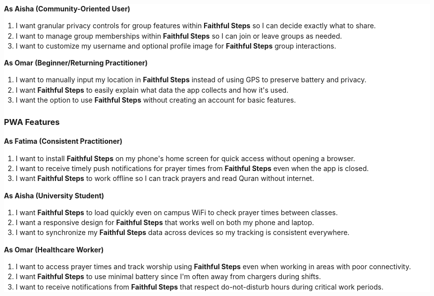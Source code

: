 **As Aisha (Community-Oriented User)**

1. I want granular privacy controls for group features within **Faithful Steps** so I can decide exactly what to share.  
2. I want to manage group memberships within **Faithful Steps** so I can join or leave groups as needed.  
3. I want to customize my username and optional profile image for **Faithful Steps** group interactions.

**As Omar (Beginner/Returning Practitioner)**

1. I want to manually input my location in **Faithful Steps** instead of using GPS to preserve battery and privacy.  
2. I want **Faithful Steps** to easily explain what data the app collects and how it's used.  
3. I want the option to use **Faithful Steps** without creating an account for basic features.

### PWA Features

**As Fatima (Consistent Practitioner)**

1. I want to install **Faithful Steps** on my phone's home screen for quick access without opening a browser.  
2. I want to receive timely push notifications for prayer times from **Faithful Steps** even when the app is closed.  
3. I want **Faithful Steps** to work offline so I can track prayers and read Quran without internet.

**As Aisha (University Student)**

1. I want **Faithful Steps** to load quickly even on campus WiFi to check prayer times between classes.  
2. I want a responsive design for **Faithful Steps** that works well on both my phone and laptop.  
3. I want to synchronize my **Faithful Steps** data across devices so my tracking is consistent everywhere.

**As Omar (Healthcare Worker)**

1. I want to access prayer times and track worship using **Faithful Steps** even when working in areas with poor connectivity.  
2. I want **Faithful Steps** to use minimal battery since I'm often away from chargers during shifts.  
3. I want to receive notifications from **Faithful Steps** that respect do-not-disturb hours during critical work periods.

